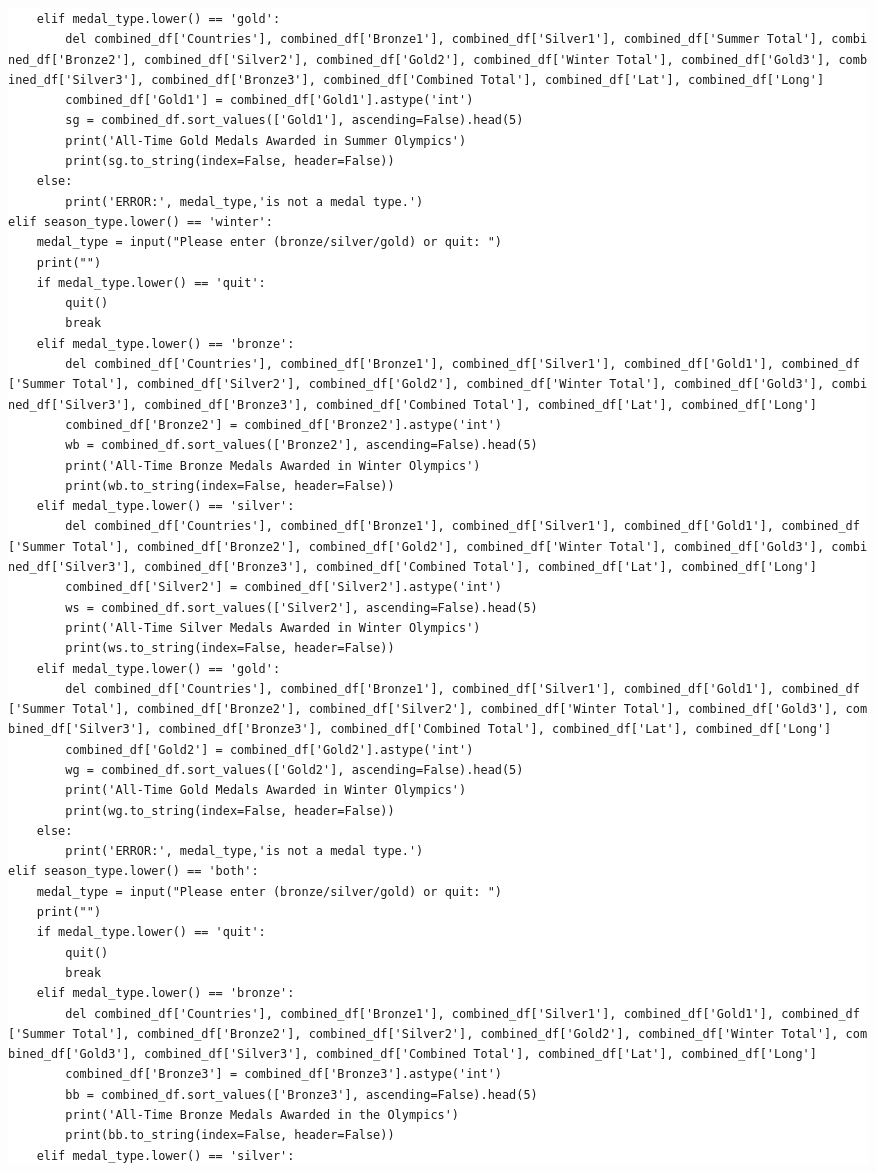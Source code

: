        elif medal_type.lower() == 'gold':
            del combined_df['Countries'], combined_df['Bronze1'], combined_df['Silver1'], combined_df['Summer Total'], combined_df['Bronze2'], combined_df['Silver2'], combined_df['Gold2'], combined_df['Winter Total'], combined_df['Gold3'], combined_df['Silver3'], combined_df['Bronze3'], combined_df['Combined Total'], combined_df['Lat'], combined_df['Long']
            combined_df['Gold1'] = combined_df['Gold1'].astype('int')
            sg = combined_df.sort_values(['Gold1'], ascending=False).head(5)
            print('All-Time Gold Medals Awarded in Summer Olympics')
            print(sg.to_string(index=False, header=False))
        else:
            print('ERROR:', medal_type,'is not a medal type.')
    elif season_type.lower() == 'winter':
        medal_type = input("Please enter (bronze/silver/gold) or quit: ")
        print("")
        if medal_type.lower() == 'quit':
            quit()
            break
        elif medal_type.lower() == 'bronze':
            del combined_df['Countries'], combined_df['Bronze1'], combined_df['Silver1'], combined_df['Gold1'], combined_df['Summer Total'], combined_df['Silver2'], combined_df['Gold2'], combined_df['Winter Total'], combined_df['Gold3'], combined_df['Silver3'], combined_df['Bronze3'], combined_df['Combined Total'], combined_df['Lat'], combined_df['Long']
            combined_df['Bronze2'] = combined_df['Bronze2'].astype('int')
            wb = combined_df.sort_values(['Bronze2'], ascending=False).head(5)
            print('All-Time Bronze Medals Awarded in Winter Olympics')
            print(wb.to_string(index=False, header=False))            
        elif medal_type.lower() == 'silver':
            del combined_df['Countries'], combined_df['Bronze1'], combined_df['Silver1'], combined_df['Gold1'], combined_df['Summer Total'], combined_df['Bronze2'], combined_df['Gold2'], combined_df['Winter Total'], combined_df['Gold3'], combined_df['Silver3'], combined_df['Bronze3'], combined_df['Combined Total'], combined_df['Lat'], combined_df['Long']
            combined_df['Silver2'] = combined_df['Silver2'].astype('int')
            ws = combined_df.sort_values(['Silver2'], ascending=False).head(5)
            print('All-Time Silver Medals Awarded in Winter Olympics')
            print(ws.to_string(index=False, header=False)) 
        elif medal_type.lower() == 'gold':
            del combined_df['Countries'], combined_df['Bronze1'], combined_df['Silver1'], combined_df['Gold1'], combined_df['Summer Total'], combined_df['Bronze2'], combined_df['Silver2'], combined_df['Winter Total'], combined_df['Gold3'], combined_df['Silver3'], combined_df['Bronze3'], combined_df['Combined Total'], combined_df['Lat'], combined_df['Long']
            combined_df['Gold2'] = combined_df['Gold2'].astype('int')
            wg = combined_df.sort_values(['Gold2'], ascending=False).head(5)
            print('All-Time Gold Medals Awarded in Winter Olympics')
            print(wg.to_string(index=False, header=False)) 
        else:
            print('ERROR:', medal_type,'is not a medal type.')
    elif season_type.lower() == 'both':
        medal_type = input("Please enter (bronze/silver/gold) or quit: ")
        print("")
        if medal_type.lower() == 'quit':
            quit()
            break
        elif medal_type.lower() == 'bronze':
            del combined_df['Countries'], combined_df['Bronze1'], combined_df['Silver1'], combined_df['Gold1'], combined_df['Summer Total'], combined_df['Bronze2'], combined_df['Silver2'], combined_df['Gold2'], combined_df['Winter Total'], combined_df['Gold3'], combined_df['Silver3'], combined_df['Combined Total'], combined_df['Lat'], combined_df['Long']
            combined_df['Bronze3'] = combined_df['Bronze3'].astype('int')
            bb = combined_df.sort_values(['Bronze3'], ascending=False).head(5)
            print('All-Time Bronze Medals Awarded in the Olympics')
            print(bb.to_string(index=False, header=False))
        elif medal_type.lower() == 'silver':
